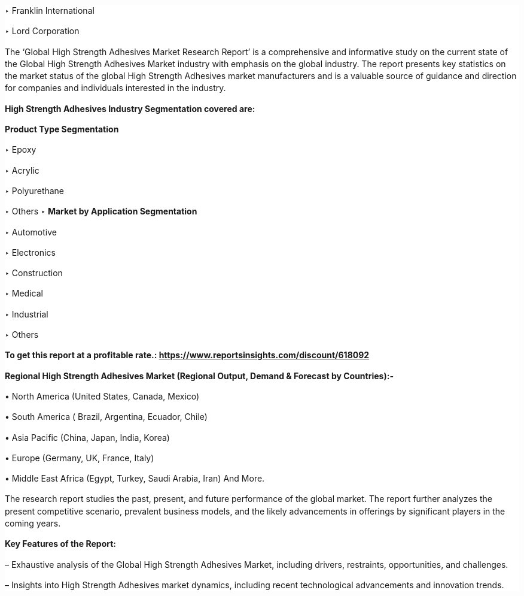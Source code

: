‣ Franklin International

‣ Lord Corporation

The ‘Global High Strength Adhesives Market Research Report’ is a comprehensive and informative study on the current state of the Global High Strength Adhesives Market industry with emphasis on the global industry. The report presents key statistics on the market status of the global High Strength Adhesives market manufacturers and is a valuable source of guidance and direction for companies and individuals interested in the industry.

<strong>High Strength Adhesives Industry Segmentation covered are:</strong>

<strong>Product Type Segmentation</strong>

‣ Epoxy

‣ Acrylic

‣ Polyurethane

‣ Others
‣ 
<strong>Market by Application Segmentation</strong>

‣ Automotive

‣ Electronics

‣ Construction

‣ Medical

‣ Industrial

‣ Others

<strong>To get this report at a profitable rate.: <a href=https://www.reportsinsights.com/discount/618092 style=color:#0000ff;>https://www.reportsinsights.com/discount/618092</a></strong>

<strong>Regional High Strength Adhesives Market (Regional Output, Demand &amp; Forecast by Countries):-</strong>

• North America (United States, Canada, Mexico)

• South America ( Brazil, Argentina, Ecuador, Chile)

• Asia Pacific (China, Japan, India, Korea)

• Europe (Germany, UK, France, Italy)

• Middle East Africa (Egypt, Turkey, Saudi Arabia, Iran) And More.

The research report studies the past, present, and future performance of the global market. The report further analyzes the present competitive scenario, prevalent business models, and the likely advancements in offerings by significant players in the coming years.

<strong>Key Features of the Report:</strong>

– Exhaustive analysis of the Global High Strength Adhesives Market, including drivers, restraints, opportunities, and challenges.

– Insights into High Strength Adhesives market dynamics, including recent technological advancements and innovation trends.
